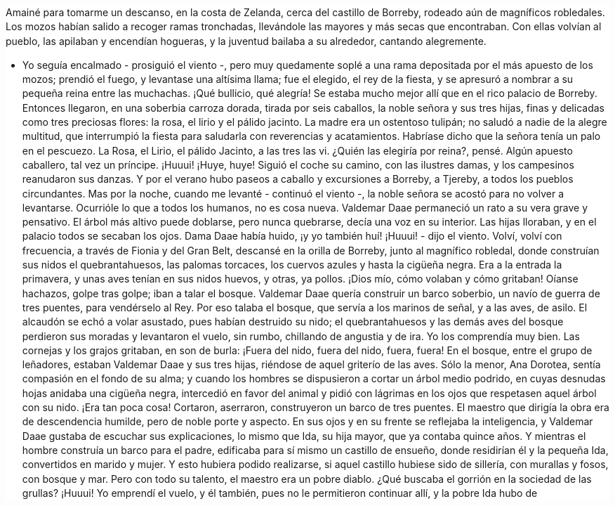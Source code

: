 Amainé para tomarme un descanso, en la costa de Zelanda, cerca del
castillo de Borreby, rodeado aún de magníficos robledales.
Los mozos habían salido a recoger ramas tronchadas, llevándole las
mayores y más secas que encontraban. Con ellas volvían al pueblo, las
apilaban y encendían hogueras, y la juventud bailaba a su alrededor,
cantando alegremente.
- Yo seguía encalmado - prosiguió el viento -, pero muy quedamente soplé
a una rama depositada por el más apuesto de los mozos; prendió el fuego,
y levantase una altísima llama; fue el elegido, el rey de la fiesta, y
se apresuró a nombrar a su pequeña reina entre las muchachas. ¡Qué
bullicio, qué alegría! Se estaba mucho mejor allí que en el rico palacio
de Borreby.
Entonces llegaron, en una soberbia carroza dorada, tirada por seis
caballos, la noble señora y sus tres hijas, finas y delicadas como tres
preciosas flores: la rosa, el lirio y el pálido jacinto. La madre era un
ostentoso tulipán; no saludó a nadie de la alegre multitud, que
interrumpió la fiesta para saludarla con reverencias y acatamientos.
Habríase dicho que la señora tenía un palo en el pescuezo.
La Rosa, el Lirio, el pálido Jacinto, a las tres las vi. ¿Quién las
elegiría por reina?, pensé. Algún apuesto caballero, tal vez un
príncipe. ¡Huuui! ¡Huye, huye!
Siguió el coche su camino, con las ilustres damas, y los campesinos
reanudaron sus danzas. Y por el verano hubo paseos a caballo y
excursiones a Borreby, a Tjereby, a todos los pueblos circundantes.
Mas por la noche, cuando me levanté - continuó el viento -, la noble
señora se acostó para no volver a levantarse. Ocurrióle lo que a todos
los humanos, no es cosa nueva. Valdemar Daae permaneció un rato a su
vera grave y pensativo. El árbol más altivo puede doblarse, pero nunca
quebrarse, decía una voz en su interior. Las hijas lloraban, y en el
palacio todos se secaban los ojos. Dama Daae había huido, ¡y yo también
huí! ¡Huuui! - dijo el viento.
Volví, volví con frecuencia, a través de Fionia y del Gran Belt,
descansé en la orilla de Borreby, junto al magnífico robledal, donde
construían sus nidos el quebrantahuesos, las palomas torcaces, los
cuervos azules y hasta la cigüeña negra. Era a la entrada la primavera,
y unas aves tenían en sus nidos huevos, y otras, ya pollos. ¡Dios mío,
cómo volaban y cómo gritaban! Oíanse hachazos, golpe tras golpe; iban a
talar el bosque. Valdemar Daae quería construir un barco soberbio, un
navío de guerra de tres puentes, para vendérselo al Rey. Por eso talaba
el bosque, que servía a los marinos de señal, y a las aves, de asilo.
El alcaudón se echó a volar asustado, pues habían destruido su nido; el
quebrantahuesos y las demás aves del bosque perdieron sus moradas y
levantaron el vuelo, sin rumbo, chillando de angustia y de ira. Yo los
comprendía muy bien. Las cornejas y los grajos gritaban, en son de
burla: ¡Fuera del nido, fuera del nido, fuera, fuera!
En el bosque, entre el grupo de leñadores, estaban Valdemar Daae y sus
tres hijas, riéndose de aquel griterío de las aves. Sólo la menor, Ana
Dorotea, sentía compasión en el fondo de su alma; y cuando los hombres
se dispusieron a cortar un árbol medio podrido, en cuyas desnudas hojas
anidaba una cigüeña negra, intercedió en favor del animal y pidió con
lágrimas en los ojos que respetasen aquel árbol con su nido. ¡Era tan
poca cosa!
Cortaron, aserraron, construyeron un barco de tres puentes. El maestro
que dirigía la obra era de descendencia humilde, pero de noble porte y
aspecto. En sus ojos y en su frente se reflejaba la inteligencia, y
Valdemar Daae gustaba de escuchar sus explicaciones, lo mismo que Ida,
su hija mayor, que ya contaba quince años. Y mientras el hombre
construía un barco para el padre, edificaba para sí mismo un castillo de
ensueño, donde residirían él y la pequeña Ida, convertidos en marido y
mujer. Y esto hubiera podido realizarse, si aquel castillo hubiese sido
de sillería, con murallas y fosos, con bosque y mar. Pero con todo su
talento, el maestro era un pobre diablo. ¿Qué buscaba el gorrión en la
sociedad de las grullas? ¡Huuui! Yo emprendí el vuelo, y él también,
pues no le permitieron continuar allí, y la pobre Ida hubo de